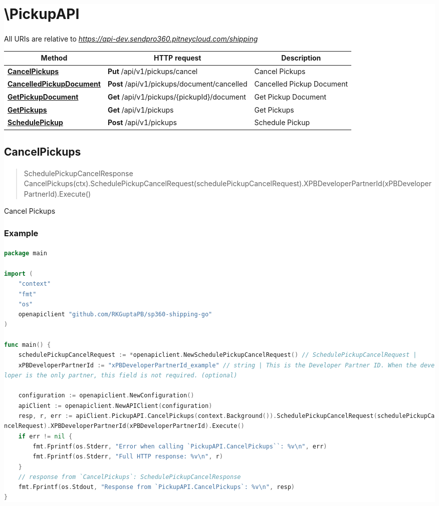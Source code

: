 # \PickupAPI

All URIs are relative to *https://api-dev.sendpro360.pitneycloud.com/shipping*

Method | HTTP request | Description
------------- | ------------- | -------------
[**CancelPickups**](PickupAPI.md#CancelPickups) | **Put** /api/v1/pickups/cancel | Cancel Pickups
[**CancelledPickupDocument**](PickupAPI.md#CancelledPickupDocument) | **Post** /api/v1/pickups/document/cancelled | Cancelled Pickup Document
[**GetPickupDocument**](PickupAPI.md#GetPickupDocument) | **Get** /api/v1/pickups/{pickupId}/document | Get Pickup Document
[**GetPickups**](PickupAPI.md#GetPickups) | **Get** /api/v1/pickups | Get Pickups
[**SchedulePickup**](PickupAPI.md#SchedulePickup) | **Post** /api/v1/pickups | Schedule Pickup



## CancelPickups

> SchedulePickupCancelResponse CancelPickups(ctx).SchedulePickupCancelRequest(schedulePickupCancelRequest).XPBDeveloperPartnerId(xPBDeveloperPartnerId).Execute()

Cancel Pickups



### Example

```go
package main

import (
	"context"
	"fmt"
	"os"
	openapiclient "github.com/RKGuptaPB/sp360-shipping-go"
)

func main() {
	schedulePickupCancelRequest := *openapiclient.NewSchedulePickupCancelRequest() // SchedulePickupCancelRequest | 
	xPBDeveloperPartnerId := "xPBDeveloperPartnerId_example" // string | This is the Developer Partner ID. When the developer is the only partner, this field is not required. (optional)

	configuration := openapiclient.NewConfiguration()
	apiClient := openapiclient.NewAPIClient(configuration)
	resp, r, err := apiClient.PickupAPI.CancelPickups(context.Background()).SchedulePickupCancelRequest(schedulePickupCancelRequest).XPBDeveloperPartnerId(xPBDeveloperPartnerId).Execute()
	if err != nil {
		fmt.Fprintf(os.Stderr, "Error when calling `PickupAPI.CancelPickups``: %v\n", err)
		fmt.Fprintf(os.Stderr, "Full HTTP response: %v\n", r)
	}
	// response from `CancelPickups`: SchedulePickupCancelResponse
	fmt.Fprintf(os.Stdout, "Response from `PickupAPI.CancelPickups`: %v\n", resp)
}
```
